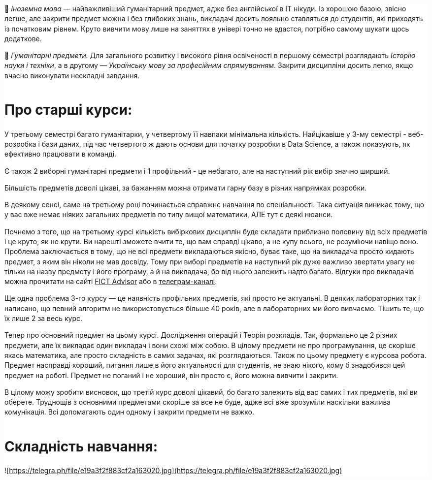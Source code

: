 🐸 *Іноземна мова* — найважливіший гуманітарний предмет, адже без англійської в ІТ нікуди. Із хорошою базою, звісно легше, але закрити предмет можна і без глибоких знань, викладачі досить лояльно ставляться до студентів, які приходять із початковим рівнем. Круто вивчити мову лише на заняттях в універі точно не вдастся, потрібно самому шукати щось додаткове.

🐸 *Гуманітарні предмети.* Для загального розвитку і високого рівня освіченості в першому семестрі розглядають *Історію науки і техніки*, а в другому — *Українську мову за професійним спрямуванням*. Закрити дисципліни досить легко, якщо вчасно виконувати нескладні завдання.

# **Про старші курси:**

У третьому семестрі багато гуманітарки, у четвертому її навпаки мінімальна кількість. Найцікавіше у 3-му семестрі - веб-розробка і бази даних, під час четвертого ж дають основи для початку розробки в Data Science, а також показують, як ефективно працювати в команді.

Є також 2 виборні гуманітарні предмети і 1 профільний - це небагато, але на наступний рік вибір значно ширший.

Більшість предметів доволі цікаві, за бажанням можна отримати гарну базу в різних напрямках розробки.

В деякому сенсі, саме на третьому році починається справжнє навчання по спеціальності. Така ситуація виникає тому, що у вас вже немає ніяких загальних предметів по типу вищої математики, АЛЕ тут є деякі нюанси.

Почнемо з того, що на третьому курсі кількість вибіркових дисциплін буде складати приблизно половину від всіх предметів і це круто, як не крути. Ви нарешті зможете вчити те, що вам справді цікаво, а не купу всього, не розуміючи навіщо воно. Проблема заключається в тому, що не всі предмети викладаються якісно, буває таке, що на викладача просто кидають предмет, з яким він ніколи не мав досвіду. Тому при виборі предметів на наступний рік дуже важливо звертати увагу не тільки на назву предмету і його програму, а й на викладача, бо від нього залежить надто багато. Відгуки про викладачів можна прочитати на сайті [FICT Advisor](https://fictadvisor.com/) або в [телеграм-каналі](https://t.me/analyticsFICT).

Ще одна проблема 3-го курсу — це наявність профільних предметів, які просто не актуальні. В деяких лабораторних так і написано, що певний алгоритм не використовується більше 40 років, але в лабораторних ми його вивчаємо. Тішить те, що їх лише 2 за весь курс.

Тепер про основний предмет на цьому курсі. Дослідження операцій і Теорія розкладів. Так, формально це 2 різних предмети, але їх викладає один викладач і вони схожі між собою. В цілому предмети не про програмування, це скоріше якась математика, але просто складність в самих задачах, які розглядаються. Також по цьому предмету є курсова робота. Предмет насправді хороший, питання лише в його актуальності для студентів, не знаю нікого, кому б знадобився цей предмет на роботі. Предмет не поганий і не хороший, він просто є, його можна вивчити і закрити.

В цілому можу зробити висновок, що третій курс доволі цікавий, бо багато залежить від вас самих і тих предметів, які ви оберете. Труднощів з основними предметами скоріше за все не буде, адже всі вже зрозуміли наскільки важлива комунікація. Всі допомагають один одному і закрити предмети не важко.

# **Складність навчання:**

![https://telegra.ph/file/e19a3f2f883cf2a163020.jpg](https://telegra.ph/file/e19a3f2f883cf2a163020.jpg)
